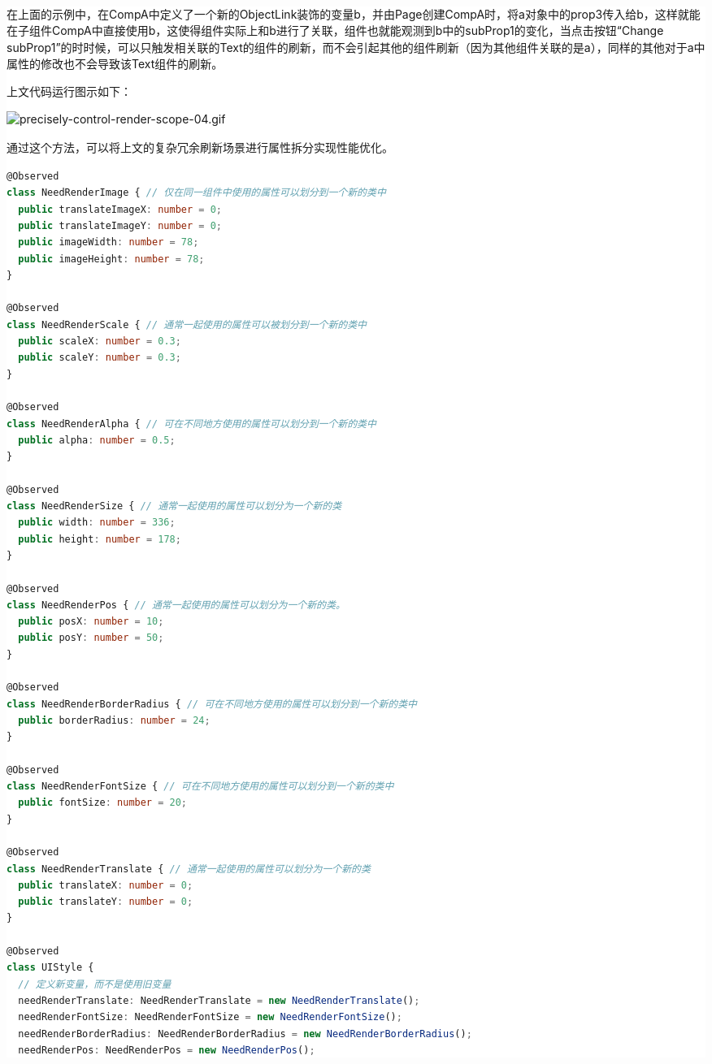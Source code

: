 在上面的示例中，在CompA中定义了一个新的ObjectLink装饰的变量b，并由Page创建CompA时，将a对象中的prop3传入给b，这样就能在子组件CompA中直接使用b，这使得组件实际上和b进行了关联，组件也就能观测到b中的subProp1的变化，当点击按钮“Change subProp1”的时时候，可以只触发相关联的Text的组件的刷新，而不会引起其他的组件刷新（因为其他组件关联的是a），同样的其他对于a中属性的修改也不会导致该Text组件的刷新。

上文代码运行图示如下：

![precisely-control-render-scope-04.gif](figures/precisely-control-render-scope-04.gif)

通过这个方法，可以将上文的复杂冗余刷新场景进行属性拆分实现性能优化。

```ts
@Observed
class NeedRenderImage { // 仅在同一组件中使用的属性可以划分到一个新的类中
  public translateImageX: number = 0;
  public translateImageY: number = 0;
  public imageWidth: number = 78;
  public imageHeight: number = 78;
}

@Observed
class NeedRenderScale { // 通常一起使用的属性可以被划分到一个新的类中
  public scaleX: number = 0.3;
  public scaleY: number = 0.3;
}

@Observed
class NeedRenderAlpha { // 可在不同地方使用的属性可以划分到一个新的类中
  public alpha: number = 0.5;
}

@Observed
class NeedRenderSize { // 通常一起使用的属性可以划分为一个新的类
  public width: number = 336;
  public height: number = 178;
}

@Observed
class NeedRenderPos { // 通常一起使用的属性可以划分为一个新的类。
  public posX: number = 10;
  public posY: number = 50;
}

@Observed
class NeedRenderBorderRadius { // 可在不同地方使用的属性可以划分到一个新的类中
  public borderRadius: number = 24;
}

@Observed
class NeedRenderFontSize { // 可在不同地方使用的属性可以划分到一个新的类中
  public fontSize: number = 20;
}

@Observed
class NeedRenderTranslate { // 通常一起使用的属性可以划分为一个新的类
  public translateX: number = 0;
  public translateY: number = 0;
}

@Observed
class UIStyle {
  // 定义新变量，而不是使用旧变量
  needRenderTranslate: NeedRenderTranslate = new NeedRenderTranslate();
  needRenderFontSize: NeedRenderFontSize = new NeedRenderFontSize();
  needRenderBorderRadius: NeedRenderBorderRadius = new NeedRenderBorderRadius();
  needRenderPos: NeedRenderPos = new NeedRenderPos();
```